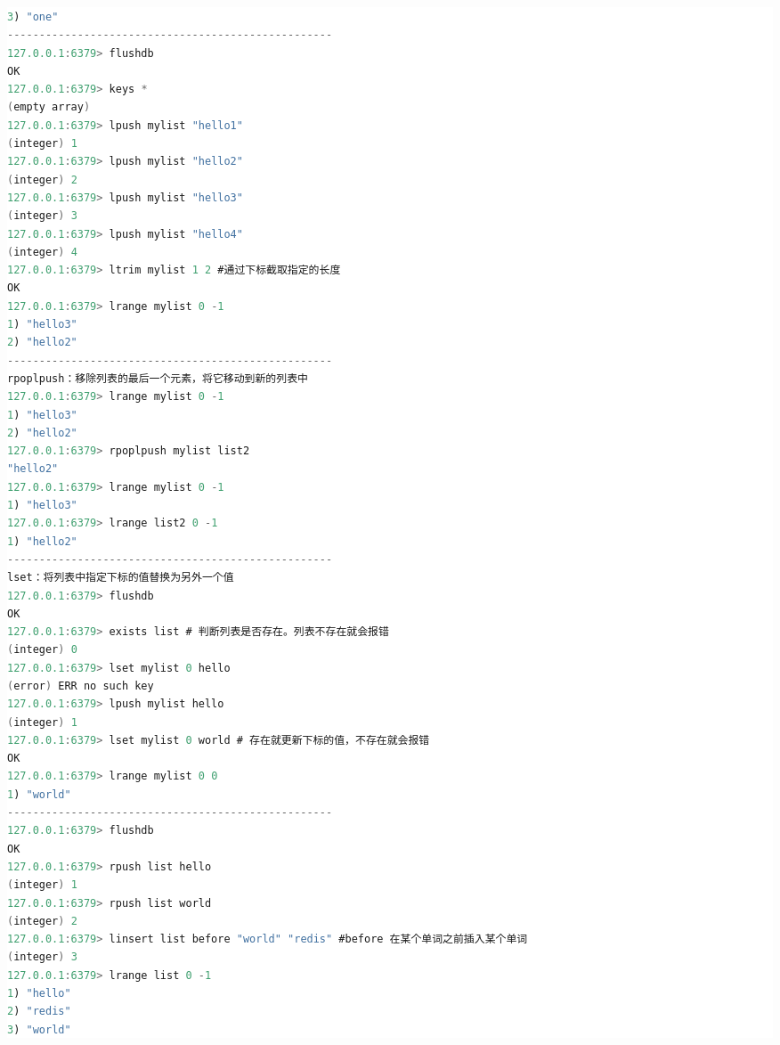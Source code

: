 ```java
3) "one"
---------------------------------------------------
127.0.0.1:6379> flushdb
OK
127.0.0.1:6379> keys *
(empty array)
127.0.0.1:6379> lpush mylist "hello1"
(integer) 1
127.0.0.1:6379> lpush mylist "hello2"
(integer) 2
127.0.0.1:6379> lpush mylist "hello3"
(integer) 3
127.0.0.1:6379> lpush mylist "hello4"
(integer) 4
127.0.0.1:6379> ltrim mylist 1 2 #通过下标截取指定的长度
OK
127.0.0.1:6379> lrange mylist 0 -1
1) "hello3"
2) "hello2"
---------------------------------------------------
rpoplpush：移除列表的最后一个元素，将它移动到新的列表中
127.0.0.1:6379> lrange mylist 0 -1
1) "hello3"
2) "hello2"
127.0.0.1:6379> rpoplpush mylist list2
"hello2"
127.0.0.1:6379> lrange mylist 0 -1
1) "hello3"
127.0.0.1:6379> lrange list2 0 -1
1) "hello2"
---------------------------------------------------
lset：将列表中指定下标的值替换为另外一个值
127.0.0.1:6379> flushdb
OK
127.0.0.1:6379> exists list # 判断列表是否存在。列表不存在就会报错
(integer) 0
127.0.0.1:6379> lset mylist 0 hello
(error) ERR no such key
127.0.0.1:6379> lpush mylist hello
(integer) 1
127.0.0.1:6379> lset mylist 0 world # 存在就更新下标的值，不存在就会报错
OK
127.0.0.1:6379> lrange mylist 0 0
1) "world"
---------------------------------------------------
127.0.0.1:6379> flushdb
OK
127.0.0.1:6379> rpush list hello
(integer) 1
127.0.0.1:6379> rpush list world
(integer) 2
127.0.0.1:6379> linsert list before "world" "redis" #before 在某个单词之前插入某个单词
(integer) 3
127.0.0.1:6379> lrange list 0 -1
1) "hello"
2) "redis"
3) "world"
```
